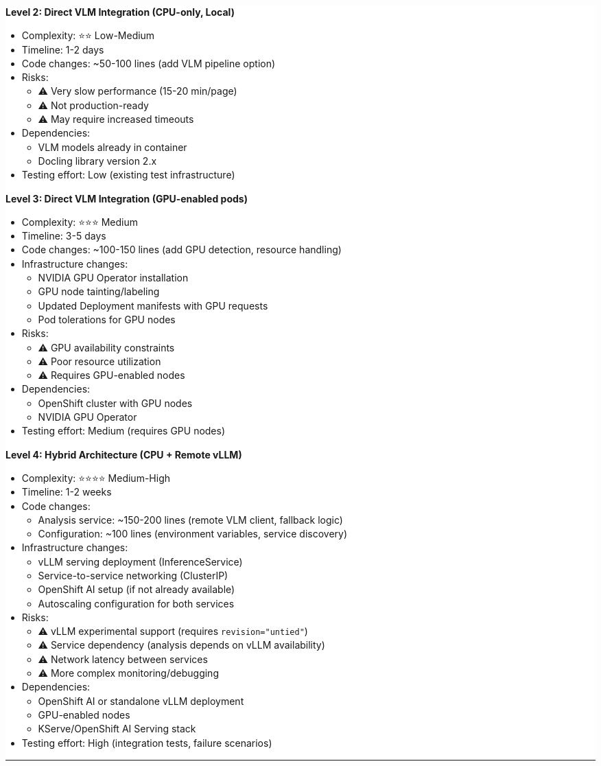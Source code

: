 **Level 2: Direct VLM Integration (CPU-only, Local)**
- Complexity: ⭐⭐ Low-Medium
- Timeline: 1-2 days
- Code changes: ~50-100 lines (add VLM pipeline option)
- Risks:
  - ⚠️ Very slow performance (15-20 min/page)
  - ⚠️ Not production-ready
  - ⚠️ May require increased timeouts
- Dependencies:
  - VLM models already in container
  - Docling library version 2.x
- Testing effort: Low (existing test infrastructure)

**Level 3: Direct VLM Integration (GPU-enabled pods)**
- Complexity: ⭐⭐⭐ Medium
- Timeline: 3-5 days
- Code changes: ~100-150 lines (add GPU detection, resource handling)
- Infrastructure changes:
  - NVIDIA GPU Operator installation
  - GPU node tainting/labeling
  - Updated Deployment manifests with GPU requests
  - Pod tolerations for GPU nodes
- Risks:
  - ⚠️ GPU availability constraints
  - ⚠️ Poor resource utilization
  - ⚠️ Requires GPU-enabled nodes
- Dependencies:
  - OpenShift cluster with GPU nodes
  - NVIDIA GPU Operator
- Testing effort: Medium (requires GPU nodes)

**Level 4: Hybrid Architecture (CPU + Remote vLLM)**
- Complexity: ⭐⭐⭐⭐ Medium-High
- Timeline: 1-2 weeks
- Code changes:
  - Analysis service: ~150-200 lines (remote VLM client, fallback logic)
  - Configuration: ~100 lines (environment variables, service discovery)
- Infrastructure changes:
  - vLLM serving deployment (InferenceService)
  - Service-to-service networking (ClusterIP)
  - OpenShift AI setup (if not already available)
  - Autoscaling configuration for both services
- Risks:
  - ⚠️ vLLM experimental support (requires `revision="untied"`)
  - ⚠️ Service dependency (analysis depends on vLLM availability)
  - ⚠️ Network latency between services
  - ⚠️ More complex monitoring/debugging
- Dependencies:
  - OpenShift AI or standalone vLLM deployment
  - GPU-enabled nodes
  - KServe/OpenShift AI Serving stack
- Testing effort: High (integration tests, failure scenarios)

---